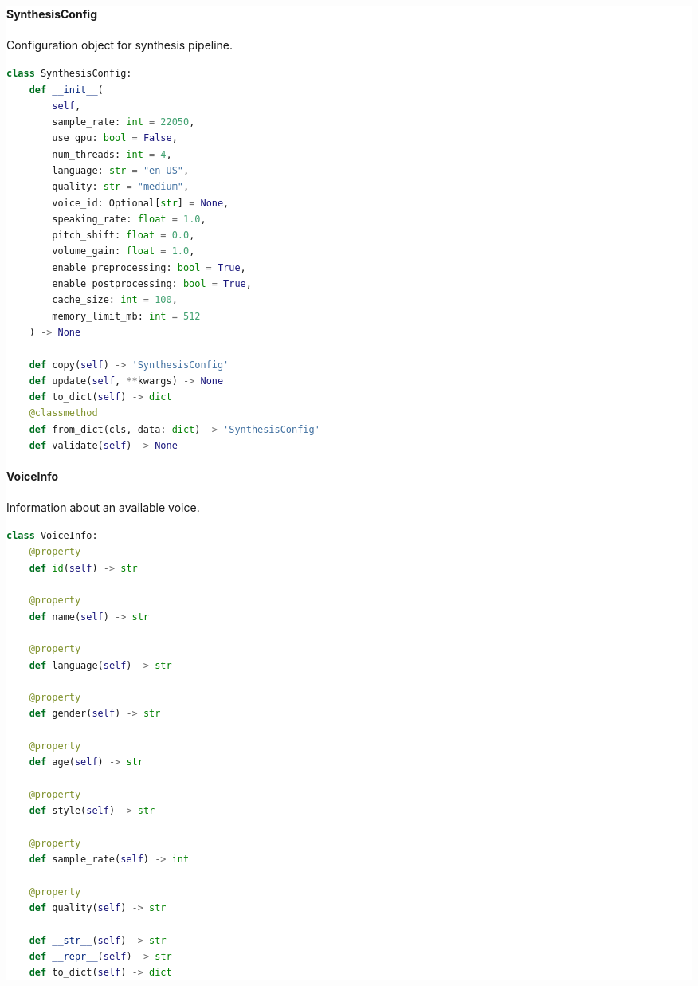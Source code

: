 #### SynthesisConfig

Configuration object for synthesis pipeline.

```python
class SynthesisConfig:
    def __init__(
        self,
        sample_rate: int = 22050,
        use_gpu: bool = False,
        num_threads: int = 4,
        language: str = "en-US",
        quality: str = "medium",
        voice_id: Optional[str] = None,
        speaking_rate: float = 1.0,
        pitch_shift: float = 0.0,
        volume_gain: float = 1.0,
        enable_preprocessing: bool = True,
        enable_postprocessing: bool = True,
        cache_size: int = 100,
        memory_limit_mb: int = 512
    ) -> None
    
    def copy(self) -> 'SynthesisConfig'
    def update(self, **kwargs) -> None
    def to_dict(self) -> dict
    @classmethod
    def from_dict(cls, data: dict) -> 'SynthesisConfig'
    def validate(self) -> None
```

#### VoiceInfo

Information about an available voice.

```python
class VoiceInfo:
    @property
    def id(self) -> str
    
    @property
    def name(self) -> str
    
    @property
    def language(self) -> str
    
    @property
    def gender(self) -> str
    
    @property
    def age(self) -> str
    
    @property
    def style(self) -> str
    
    @property
    def sample_rate(self) -> int
    
    @property
    def quality(self) -> str
    
    def __str__(self) -> str
    def __repr__(self) -> str
    def to_dict(self) -> dict
```
